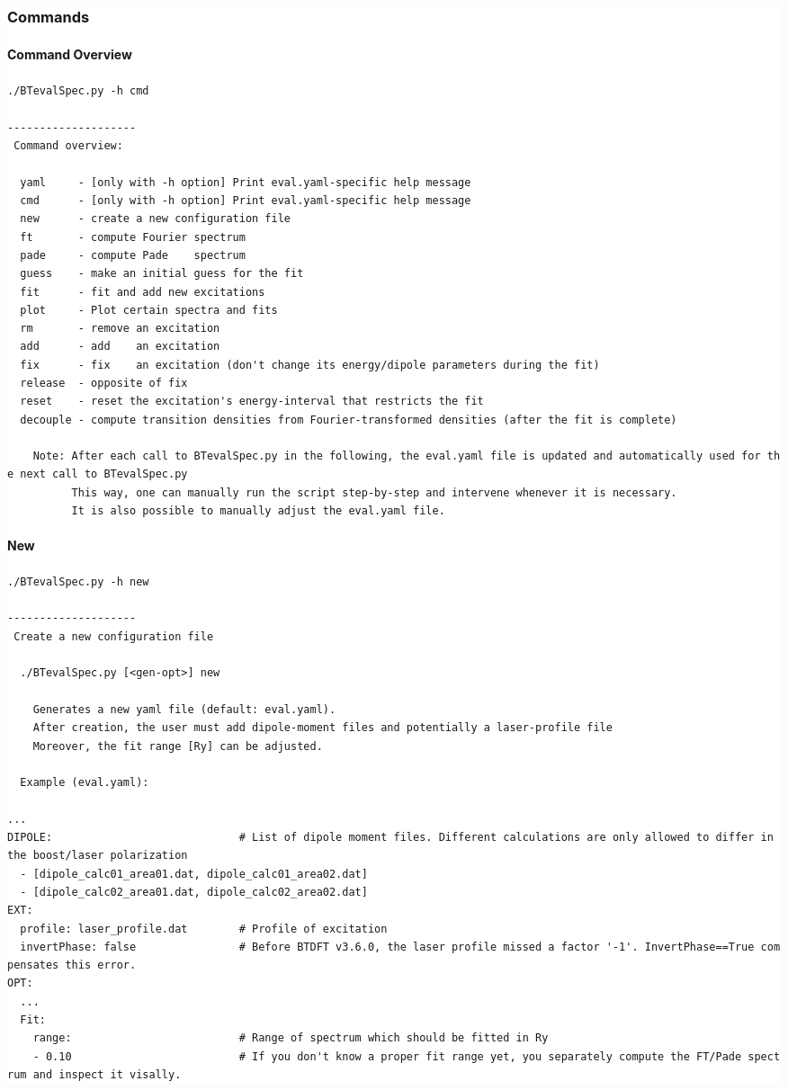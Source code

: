 ### Commands

#### Command Overview

```text
./BTevalSpec.py -h cmd

--------------------
 Command overview:

  yaml     - [only with -h option] Print eval.yaml-specific help message
  cmd      - [only with -h option] Print eval.yaml-specific help message
  new      - create a new configuration file
  ft       - compute Fourier spectrum
  pade     - compute Pade    spectrum
  guess    - make an initial guess for the fit
  fit      - fit and add new excitations
  plot     - Plot certain spectra and fits
  rm       - remove an excitation
  add      - add    an excitation
  fix      - fix    an excitation (don't change its energy/dipole parameters during the fit)
  release  - opposite of fix
  reset    - reset the excitation's energy-interval that restricts the fit
  decouple - compute transition densities from Fourier-transformed densities (after the fit is complete)

    Note: After each call to BTevalSpec.py in the following, the eval.yaml file is updated and automatically used for the next call to BTevalSpec.py
          This way, one can manually run the script step-by-step and intervene whenever it is necessary.
          It is also possible to manually adjust the eval.yaml file.
```

#### New

```text
./BTevalSpec.py -h new

--------------------
 Create a new configuration file

  ./BTevalSpec.py [<gen-opt>] new

    Generates a new yaml file (default: eval.yaml).
    After creation, the user must add dipole-moment files and potentially a laser-profile file
    Moreover, the fit range [Ry] can be adjusted.

  Example (eval.yaml):

...
DIPOLE:                             # List of dipole moment files. Different calculations are only allowed to differ in the boost/laser polarization
  - [dipole_calc01_area01.dat, dipole_calc01_area02.dat]
  - [dipole_calc02_area01.dat, dipole_calc02_area02.dat]
EXT:
  profile: laser_profile.dat        # Profile of excitation
  invertPhase: false                # Before BTDFT v3.6.0, the laser profile missed a factor '-1'. InvertPhase==True compensates this error.
OPT:
  ...
  Fit:
    range:                          # Range of spectrum which should be fitted in Ry
    - 0.10                          # If you don't know a proper fit range yet, you separately compute the FT/Pade spectrum and inspect it visally.
```